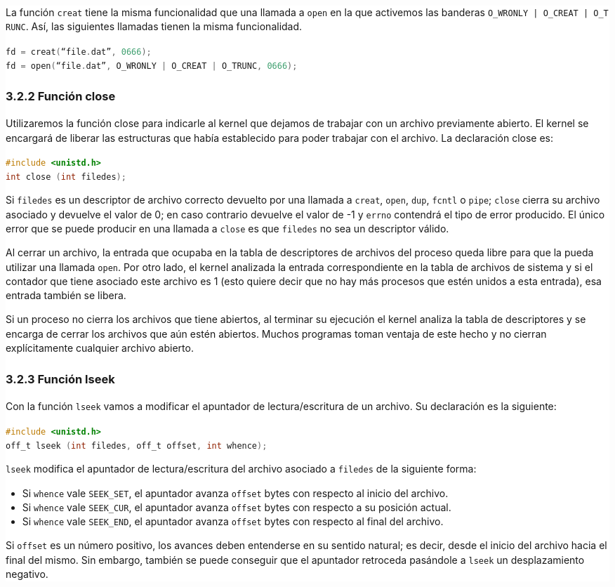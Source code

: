 La función `creat` tiene la misma funcionalidad que una llamada a `open` en la que activemos las banderas `O_WRONLY | O_CREAT | O_TRUNC`. Así, las siguientes llamadas tienen la misma funcionalidad.

```c
fd = creat(“file.dat”, 0666);
fd = open(“file.dat”, O_WRONLY | O_CREAT | O_TRUNC, 0666);
```

### 3.2.2 Función close
Utilizaremos la función close para indicarle al kernel que dejamos de trabajar con un archivo previamente abierto. El kernel se encargará de liberar las estructuras que había establecido para poder trabajar con el archivo. La declaración close es:

```c
#include <unistd.h>
int close (int filedes);
```

Si `filedes` es un descriptor de archivo correcto devuelto por una llamada a `creat`, `open`, `dup`, `fcntl` o `pipe`; `close` cierra su archivo asociado y devuelve el valor de 0; en caso contrario devuelve el valor de -1 y `errno` contendrá el tipo de error producido. El único error que se puede producir en una llamada a `close` es que `filedes` no sea un descriptor válido.

Al cerrar un archivo, la entrada que ocupaba en la tabla de descriptores de archivos del proceso queda libre para que la pueda utilizar una llamada `open`. Por otro lado, el kernel analizada la entrada correspondiente en la tabla de archivos de sistema y si el contador que tiene asociado este archivo es 1 (esto quiere decir que no hay más procesos que estén unidos a esta entrada), esa entrada también se libera.

Si un proceso no cierra los archivos que tiene abiertos, al terminar su ejecución el kernel analiza la tabla de descriptores y se encarga de cerrar los archivos que aún estén abiertos. Muchos programas toman ventaja de este hecho y no cierran explícitamente cualquier archivo abierto.

### 3.2.3 Función lseek
Con la función `lseek` vamos a modificar el apuntador de lectura/escritura de un archivo. Su declaración es la siguiente:

```c
#include <unistd.h>
off_t lseek (int filedes, off_t offset, int whence);
```

`lseek` modifica el apuntador de lectura/escritura del archivo asociado a `filedes` de la siguiente forma:

* Si `whence` vale `SEEK_SET`, el apuntador avanza `offset` bytes con respecto al inicio del archivo.
* Si `whence` vale `SEEK_CUR`, el apuntador avanza `offset` bytes con respecto a su posición actual.
* Si `whence` vale `SEEK_END`, el apuntador avanza `offset` bytes con respecto al final del archivo.

Si `offset` es un número positivo, los avances deben entenderse en su sentido natural; es decir, desde el inicio del archivo hacia el final del mismo. Sin embargo, también se puede conseguir que el apuntador retroceda pasándole a `lseek` un desplazamiento negativo.
